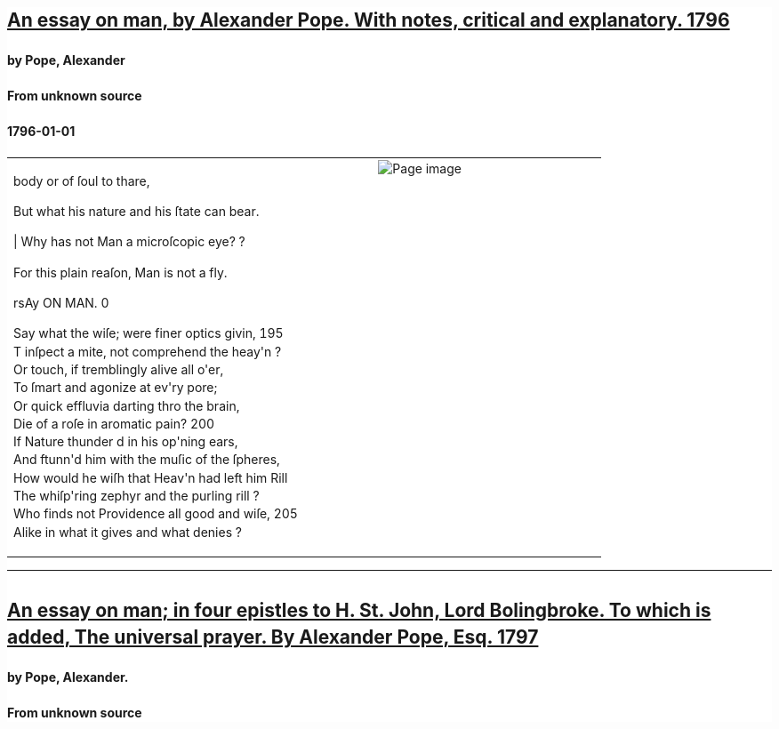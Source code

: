
## [An essay on man, by Alexander Pope. With notes, critical and explanatory.  1796](https://archive.org/details/bim_eighteenth-century_an-essay-on-man-by-alex_pope-alexander_1796_0/page/n28/mode/1up?view=theater)

#### by Pope, Alexander

#### From unknown source

#### 1796-01-01

<table style="width: 100%;"><tr><td style="width: 50%">

 body or of ſoul to thare,  
  
But what his nature and his ſtate can bear.  
  
| Why has not Man a microſcopic eye? ?  
  
For this plain reaſon, Man is not a fly.  
  
rsAy ON MAN. 0  
  
Say what the wiſe; were finer optics givin, 195  
T inſpect a mite, not comprehend the heay&#x27;n ?  
Or touch, if tremblingly alive all o&#x27;er,  
To ſmart and agonize at ev&#x27;ry pore;  
Or quick effluvia darting thro the brain,  
Die of a roſe in aromatic pain? 200  
If Nature thunder d in his op&#x27;ning ears,  
And ftunn&#x27;d him with the muſic of the ſpheres,  
How would he wiſh that Heav&#x27;n had left him Rill  
The whiſp&#x27;ring zephyr and the purling rill ?  
Who finds not Providence all good and wiſe, 205  
Alike in what it gives and what denies ? 
</td><td style="width: 50%; max-height: 75%; margin: auto; display: block;">
<img alt="Page image" src="https://iiif.archive.org/image/iiif/2/bim_eighteenth-century_an-essay-on-man-by-alex_pope-alexander_1796_0%2Fbim_eighteenth-century_an-essay-on-man-by-alex_pope-alexander_1796_0_jp2.zip%2Fbim_eighteenth-century_an-essay-on-man-by-alex_pope-alexander_1796_0_jp2%2Fbim_eighteenth-century_an-essay-on-man-by-alex_pope-alexander_1796_0_0028.jp2/pct:19.047619047619047,72.56749872643913,55.95749029225424,12.646459500764136/!600,600/0/default.jpg"/>
</td>
</tr></table>

---

## [An essay on man; in four epistles to H. St. John, Lord Bolingbroke. To which is added, The universal prayer. By Alexander Pope, Esq.  1797](https://archive.org/details/bim_eighteenth-century_an-essay-on-man-in-four_pope-alexander_1797/page/n10/mode/1up?view=theater)

#### by Pope, Alexander.

#### From unknown source

